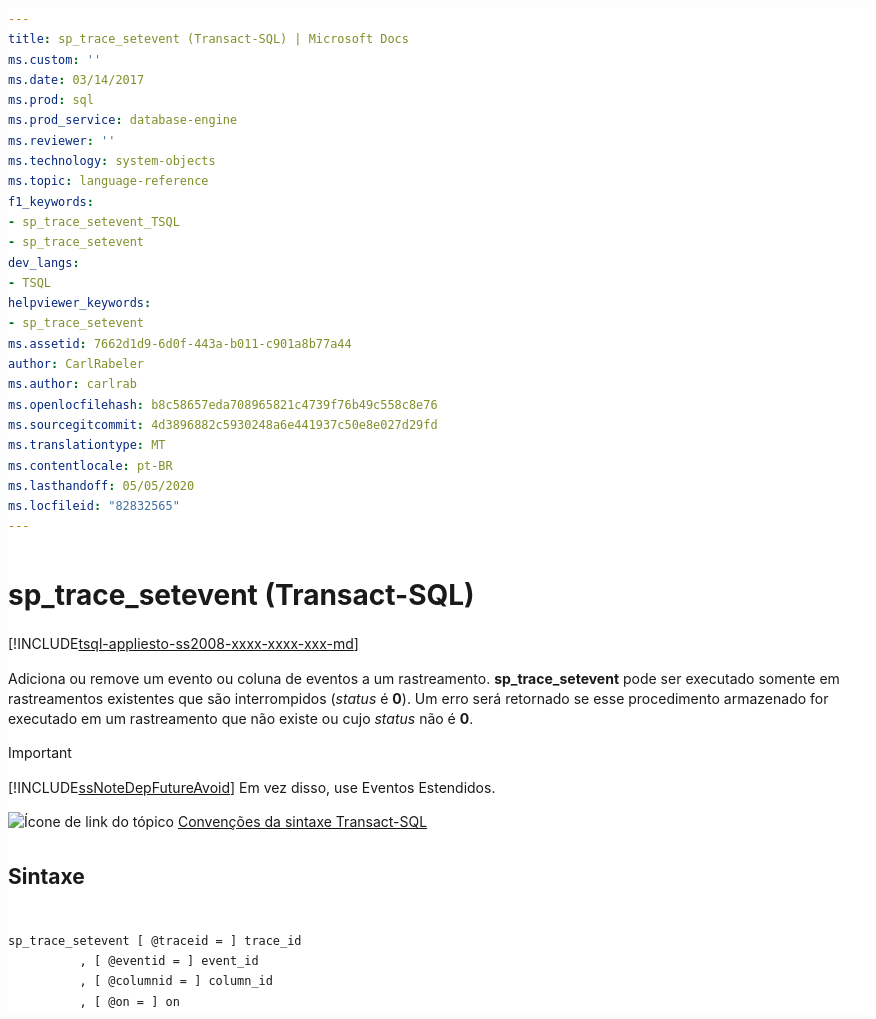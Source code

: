 ```yaml
---
title: sp_trace_setevent (Transact-SQL) | Microsoft Docs
ms.custom: ''
ms.date: 03/14/2017
ms.prod: sql
ms.prod_service: database-engine
ms.reviewer: ''
ms.technology: system-objects
ms.topic: language-reference
f1_keywords:
- sp_trace_setevent_TSQL
- sp_trace_setevent
dev_langs:
- TSQL
helpviewer_keywords:
- sp_trace_setevent
ms.assetid: 7662d1d9-6d0f-443a-b011-c901a8b77a44
author: CarlRabeler
ms.author: carlrab
ms.openlocfilehash: b8c58657eda708965821c4739f76b49c558c8e76
ms.sourcegitcommit: 4d3896882c5930248a6e441937c50e8e027d29fd
ms.translationtype: MT
ms.contentlocale: pt-BR
ms.lasthandoff: 05/05/2020
ms.locfileid: "82832565"
---
```

# <a name="sp_trace_setevent-transact-sql"></a>sp_trace_setevent (Transact-SQL)
[!INCLUDE[tsql-appliesto-ss2008-xxxx-xxxx-xxx-md](../../includes/tsql-appliesto-ss2008-xxxx-xxxx-xxx-md.md)]

  Adiciona ou remove um evento ou coluna de eventos a um rastreamento. **sp_trace_setevent** pode ser executado somente em rastreamentos existentes que são interrompidos (*status* é **0**). Um erro será retornado se esse procedimento armazenado for executado em um rastreamento que não existe ou cujo *status* não é **0**.  
  
> [!IMPORTANT]  
>  [!INCLUDE[ssNoteDepFutureAvoid](../../includes/ssnotedepfutureavoid-md.md)] Em vez disso, use Eventos Estendidos.  
  
 ![Ícone de link do tópico](../../database-engine/configure-windows/media/topic-link.gif "Ícone de link do tópico") [Convenções da sintaxe Transact-SQL](../../t-sql/language-elements/transact-sql-syntax-conventions-transact-sql.md)  
  
## <a name="syntax"></a>Sintaxe  
  
```  
  
sp_trace_setevent [ @traceid = ] trace_id   
          , [ @eventid = ] event_id  
          , [ @columnid = ] column_id  
          , [ @on = ] on  
```  
  